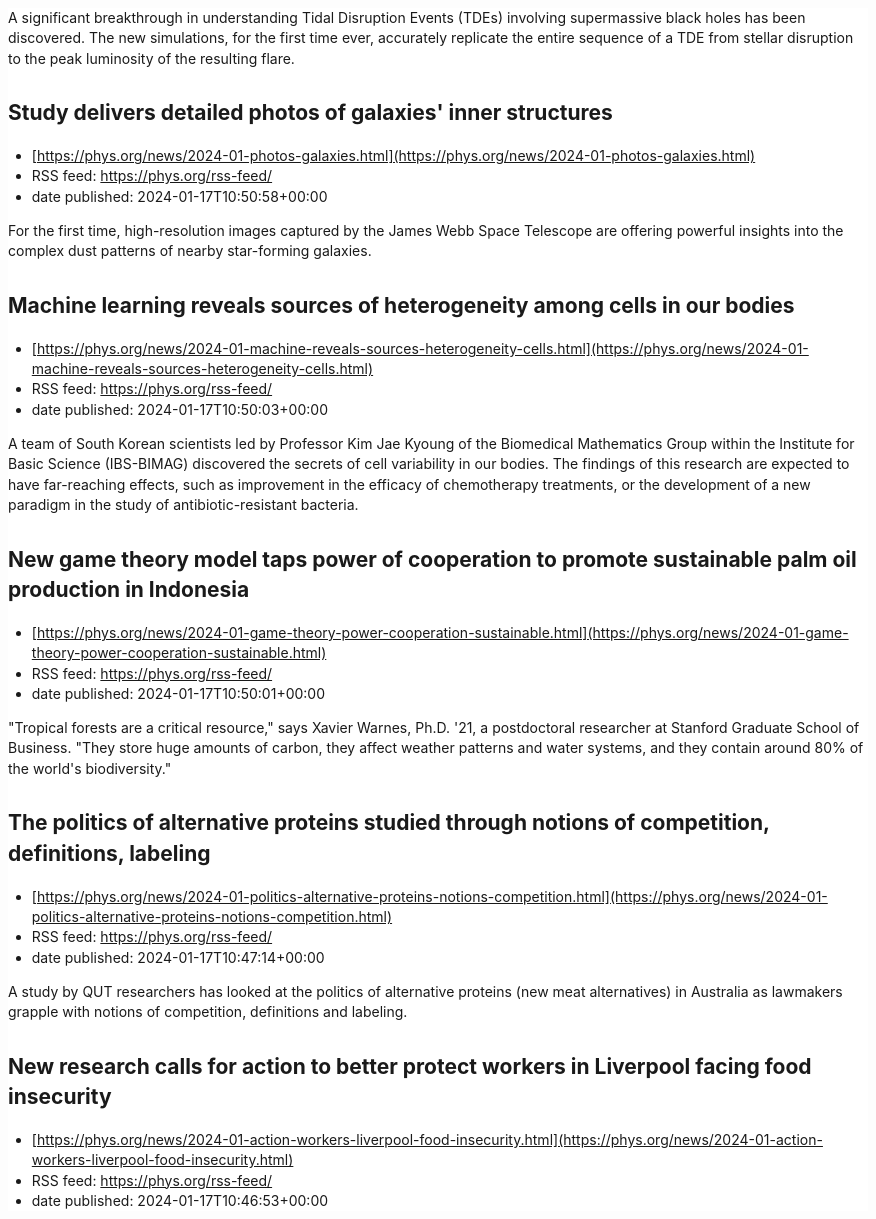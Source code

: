 A significant breakthrough in understanding Tidal Disruption Events (TDEs) involving supermassive black holes has been discovered. The new simulations, for the first time ever, accurately replicate the entire sequence of a TDE from stellar disruption to the peak luminosity of the resulting flare.

## Study delivers detailed photos of galaxies' inner structures
 - [https://phys.org/news/2024-01-photos-galaxies.html](https://phys.org/news/2024-01-photos-galaxies.html)
 - RSS feed: https://phys.org/rss-feed/
 - date published: 2024-01-17T10:50:58+00:00

For the first time, high-resolution images captured by the James Webb Space Telescope are offering powerful insights into the complex dust patterns of nearby star-forming galaxies.

## Machine learning reveals sources of heterogeneity among cells in our bodies
 - [https://phys.org/news/2024-01-machine-reveals-sources-heterogeneity-cells.html](https://phys.org/news/2024-01-machine-reveals-sources-heterogeneity-cells.html)
 - RSS feed: https://phys.org/rss-feed/
 - date published: 2024-01-17T10:50:03+00:00

A team of South Korean scientists led by Professor Kim Jae Kyoung of the Biomedical Mathematics Group within the Institute for Basic Science (IBS-BIMAG) discovered the secrets of cell variability in our bodies. The findings of this research are expected to have far-reaching effects, such as improvement in the efficacy of chemotherapy treatments, or the development of a new paradigm in the study of antibiotic-resistant bacteria.

## New game theory model taps power of cooperation to promote sustainable palm oil production in Indonesia
 - [https://phys.org/news/2024-01-game-theory-power-cooperation-sustainable.html](https://phys.org/news/2024-01-game-theory-power-cooperation-sustainable.html)
 - RSS feed: https://phys.org/rss-feed/
 - date published: 2024-01-17T10:50:01+00:00

"Tropical forests are a critical resource," says Xavier Warnes, Ph.D. '21, a postdoctoral researcher at Stanford Graduate School of Business. "They store huge amounts of carbon, they affect weather patterns and water systems, and they contain around 80% of the world's biodiversity."

## The politics of alternative proteins studied through notions of competition, definitions, labeling
 - [https://phys.org/news/2024-01-politics-alternative-proteins-notions-competition.html](https://phys.org/news/2024-01-politics-alternative-proteins-notions-competition.html)
 - RSS feed: https://phys.org/rss-feed/
 - date published: 2024-01-17T10:47:14+00:00

A study by QUT researchers has looked at the politics of alternative proteins (new meat alternatives) in Australia as lawmakers grapple with notions of competition, definitions and labeling.

## New research calls for action to better protect workers in Liverpool facing food insecurity
 - [https://phys.org/news/2024-01-action-workers-liverpool-food-insecurity.html](https://phys.org/news/2024-01-action-workers-liverpool-food-insecurity.html)
 - RSS feed: https://phys.org/rss-feed/
 - date published: 2024-01-17T10:46:53+00:00
